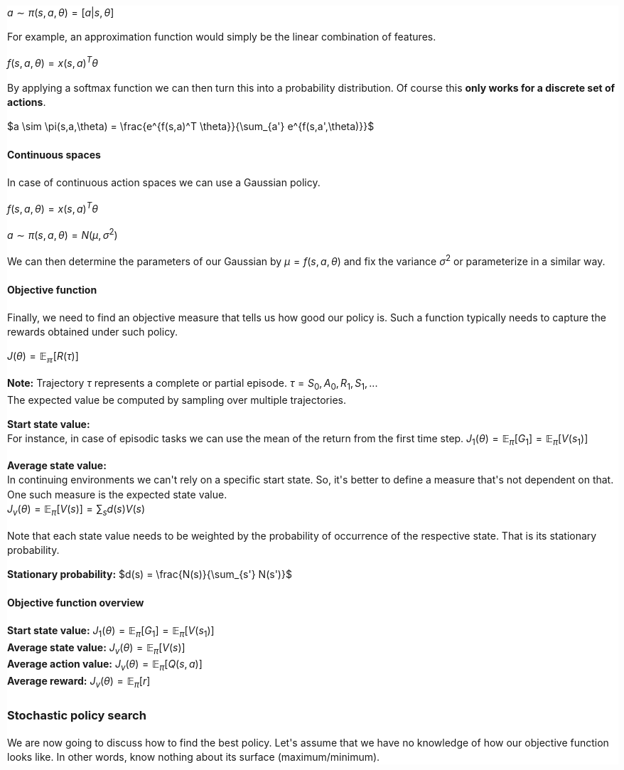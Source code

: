 $a \sim \pi(s,a, \theta) = \mathbb[a|s,\theta]$

For example, an approximation function would simply be the linear combination of features.

$f(s,a,\theta) = x(s,a)^T \theta$

By applying a softmax function we can then turn this into a probability distribution. Of course this **only works for a discrete set of actions**.

$a \sim \pi(s,a,\theta) = \frac{e^{f(s,a)^T \theta}}{\sum_{a'} e^{f(s,a',\theta)}}$  

####  Continuous spaces

In case of continuous action spaces we can use a Gaussian policy.

$f(s,a,\theta) = x(s,a)^T \theta$

$a \sim \pi(s,a,\theta) = N(\mu,\sigma^2)$

We can then determine the parameters of our Gaussian by $\mu = f(s,a,\theta)$ and fix the variance $\sigma^2$ or parameterize in a similar way.

#### Objective function

Finally, we need to find an objective measure that tells us how good our policy is. Such a function typically needs to capture the rewards obtained under such policy.

$J(\theta) = \mathbb{E_\pi}[R(\tau)]$ 

**Note:** Trajectory $\tau$ represents a complete or partial episode. $\tau = S_0, A_0, R_1, S_1, ...$  
The expected value be computed by sampling over multiple trajectories.  

**Start state value:**  
For instance, in case of episodic tasks we can use the mean of the return from the first time step. $J_1(\theta) = \mathbb{E}_\pi[G_1] = \mathbb{E}_\pi[V(s_1)]$

**Average state value:**  
In continuing environments we can't rely on a specific start state. So, it's better to define a measure that's not dependent on that. One such measure is the expected state value.  
$J_v(\theta) = \mathbb{E}_\pi[V(s)] = \sum_s d(s) V(s)$

Note that each state value needs to be weighted by the probability of occurrence of the respective state. That is its stationary probability.

**Stationary probability:** $d(s) = \frac{N(s)}{\sum_{s'} N(s')}$

#### Objective function overview

**Start state value:**  $J_1(\theta) = \mathbb{E}_\pi[G_1] = \mathbb{E}_\pi[V(s_1)]$  
**Average state value:**  $J_v(\theta) = \mathbb{E}_\pi[V(s)]$  
**Average action value:**  $J_v(\theta) = \mathbb{E}_\pi[Q(s,a)]$  
**Average reward:**  $J_v(\theta) = \mathbb{E}_\pi[r]$

### Stochastic policy search

We are now going to discuss how to find the best policy. Let's assume that we have no knowledge of how our objective function looks like. In other words, know nothing about its surface (maximum/minimum).
